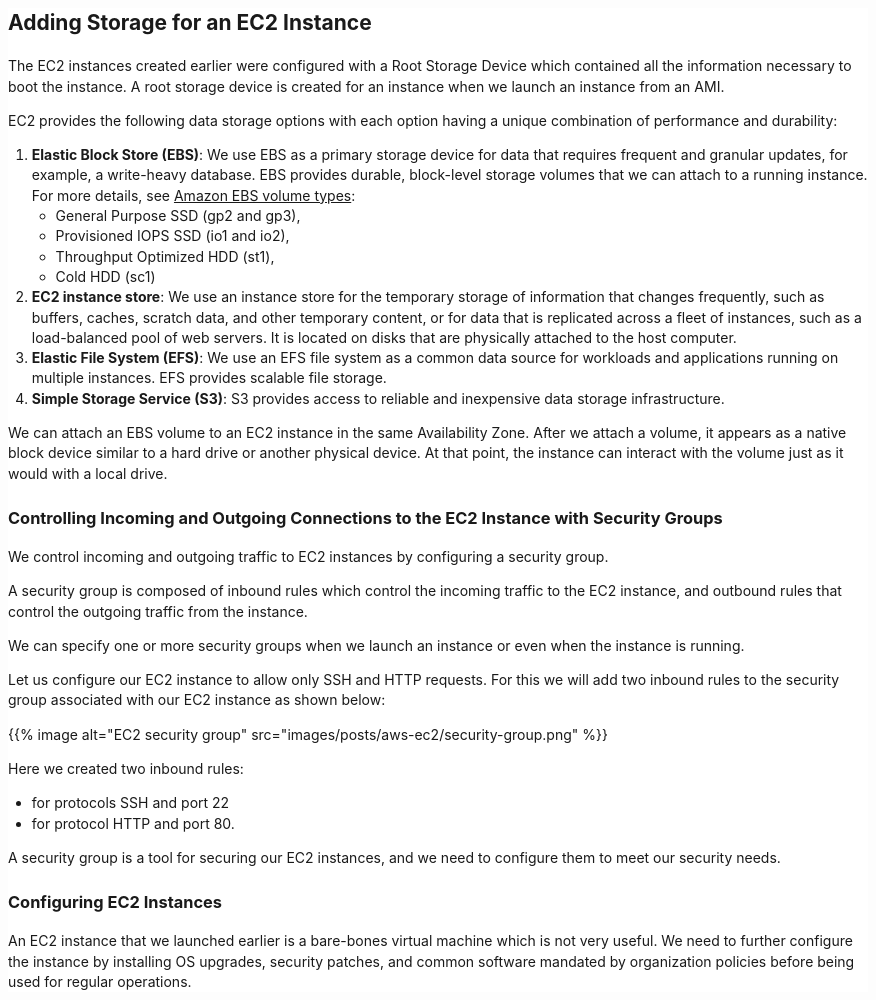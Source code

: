 
## Adding Storage for an EC2 Instance

The EC2 instances created earlier were configured with a Root Storage Device which contained all the information necessary to boot the instance. A root storage device is created for an instance when we launch an instance from an AMI.

EC2 provides the following data storage options with each option having a unique combination of performance and durability:

1. **Elastic Block Store (EBS)**: We use EBS as a primary storage device for data that requires frequent and granular updates, for example, a write-heavy database. EBS provides durable, block-level storage volumes that we can attach to a running instance. For more details, see [Amazon EBS volume types](https://docs.aws.amazon.com/AWSEC2/latest/UserGuide/ebs-volume-types.html): 
    * General Purpose SSD (gp2 and gp3), 
    * Provisioned IOPS SSD (io1 and io2), 
    * Throughput Optimized HDD (st1), 
    * Cold HDD (sc1)
2. **EC2 instance store**: We use an instance store for the temporary storage of information that changes frequently, such as buffers, caches, scratch data, and other temporary content, or for data that is replicated across a fleet of instances, such as a load-balanced pool of web servers. It is located on disks that are physically attached to the host computer.
3. **Elastic File System (EFS)**: We use an EFS file system as a common data source for workloads and applications running on multiple instances. EFS provides scalable file storage.
4. **Simple Storage Service (S3)**: S3 provides access to reliable and inexpensive data storage infrastructure.

We can attach an EBS volume to an EC2 instance in the same Availability Zone. After we attach a volume, it appears as a native block device similar to a hard drive or another physical device. At that point, the instance can interact with the volume just as it would with a local drive. 

### Controlling Incoming and Outgoing Connections to the EC2 Instance with Security Groups
We control incoming and outgoing traffic to EC2 instances by configuring a security group. 

A security group is composed of inbound rules which control the incoming traffic to the EC2 instance, and outbound rules that control the outgoing traffic from the instance. 

We can specify one or more security groups when we launch an instance or even when the instance is running.

Let us configure our EC2 instance to allow only SSH and HTTP requests. For this we will add two inbound rules to the security group associated with our EC2 instance as shown below: 

{{% image alt="EC2 security group" src="images/posts/aws-ec2/security-group.png" %}}

Here we created two inbound rules:
* for protocols SSH and port 22 
* for protocol HTTP and port 80.

A security group is a tool for securing our EC2 instances, and we need to configure them to meet our security needs.

### Configuring EC2 Instances
An EC2 instance that we launched earlier is a bare-bones virtual machine which is not very useful. We need to further configure the instance by installing OS upgrades, security patches, and common software mandated by organization policies before being used for regular operations. 
